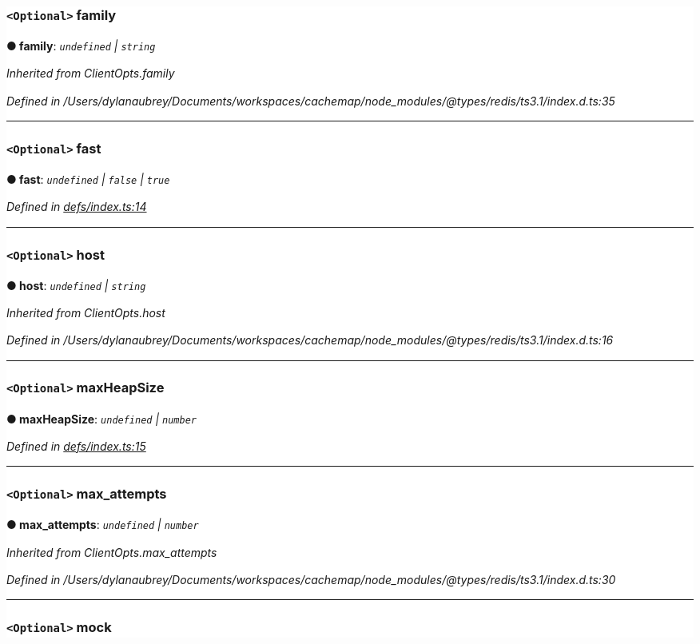 ### `<Optional>` family

**● family**: *`undefined` \| `string`*

*Inherited from ClientOpts.family*

*Defined in /Users/dylanaubrey/Documents/workspaces/cachemap/node_modules/@types/redis/ts3.1/index.d.ts:35*

___
<a id="fast"></a>

### `<Optional>` fast

**● fast**: *`undefined` \| `false` \| `true`*

*Defined in [defs/index.ts:14](https://github.com/badbatch/cachemap/blob/e3c87c4/packages/redis/src/defs/index.ts#L14)*

___
<a id="host"></a>

### `<Optional>` host

**● host**: *`undefined` \| `string`*

*Inherited from ClientOpts.host*

*Defined in /Users/dylanaubrey/Documents/workspaces/cachemap/node_modules/@types/redis/ts3.1/index.d.ts:16*

___
<a id="maxheapsize"></a>

### `<Optional>` maxHeapSize

**● maxHeapSize**: *`undefined` \| `number`*

*Defined in [defs/index.ts:15](https://github.com/badbatch/cachemap/blob/e3c87c4/packages/redis/src/defs/index.ts#L15)*

___
<a id="max_attempts"></a>

### `<Optional>` max_attempts

**● max_attempts**: *`undefined` \| `number`*

*Inherited from ClientOpts.max_attempts*

*Defined in /Users/dylanaubrey/Documents/workspaces/cachemap/node_modules/@types/redis/ts3.1/index.d.ts:30*

___
<a id="mock"></a>

### `<Optional>` mock
